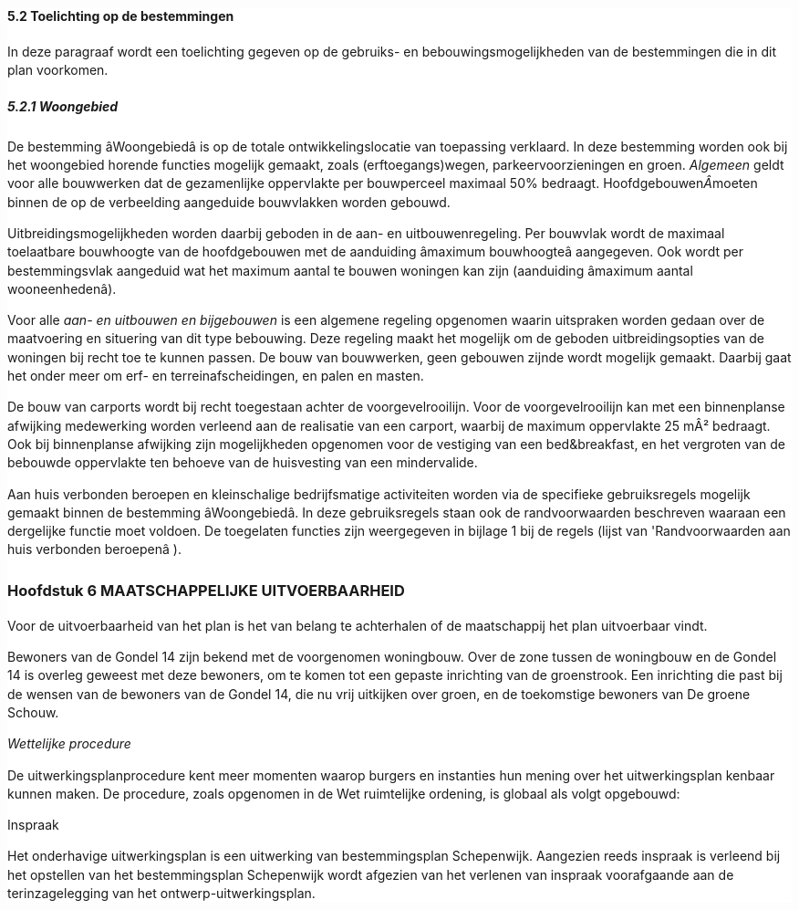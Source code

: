 #### 5\.2 Toelichting op de bestemmingen

In deze paragraaf wordt een toelichting gegeven op de gebruiks\- en bebouwingsmogelijkheden van de bestemmingen die in dit plan voorkomen.

##### 5\.2\.1 Woongebied

De bestemming âWoongebiedâ is op de totale ontwikkelingslocatie van toepassing verklaard. In deze bestemming worden ook bij het woongebied horende functies mogelijk gemaakt, zoals (erftoegangs)wegen, parkeervoorzieningen en groen. *Algemeen* geldt voor alle bouwwerken dat de gezamenlijke oppervlakte per bouwperceel maximaal 50% bedraagt. Hoofdgebouwen*Â*moeten binnen de op de verbeelding aangeduide bouwvlakken worden gebouwd.

Uitbreidingsmogelijkheden worden daarbij geboden in de aan\- en uitbouwenregeling. Per bouwvlak wordt de maximaal toelaatbare bouwhoogte van de hoofdgebouwen met de aanduiding âmaximum bouwhoogteâ aangegeven. Ook wordt per bestemmingsvlak aangeduid wat het maximum aantal te bouwen woningen kan zijn (aanduiding âmaximum aantal wooneenhedenâ).

Voor alle *aan\- en uitbouwen en bijgebouwen* is een algemene regeling opgenomen waarin uitspraken worden gedaan over de maatvoering en situering van dit type bebouwing. Deze regeling maakt het mogelijk om de geboden uitbreidingsopties van de woningen bij recht toe te kunnen passen. De bouw van bouwwerken, geen gebouwen zijnde wordt mogelijk gemaakt. Daarbij gaat het onder meer om erf\- en terreinafscheidingen, en palen en masten.

De bouw van carports wordt bij recht toegestaan achter de voorgevelrooilijn. Voor de voorgevelrooilijn kan met een binnenplanse afwijking medewerking worden verleend aan de realisatie van een carport, waarbij de maximum oppervlakte 25 mÂ² bedraagt. Ook bij binnenplanse afwijking zijn mogelijkheden opgenomen voor de vestiging van een bed\&breakfast, en het vergroten van de bebouwde oppervlakte ten behoeve van de huisvesting van een mindervalide.

Aan huis verbonden beroepen en kleinschalige bedrijfsmatige activiteiten worden via de specifieke gebruiksregels mogelijk gemaakt binnen de bestemming âWoongebiedâ. In deze gebruiksregels staan ook de randvoorwaarden beschreven waaraan een dergelijke functie moet voldoen. De toegelaten functies zijn weergegeven in bijlage 1 bij de regels (lijst van 'Randvoorwaarden aan huis verbonden beroepenâ ).

### Hoofdstuk 6 MAATSCHAPPELIJKE UITVOERBAARHEID

Voor de uitvoerbaarheid van het plan is het van belang te achterhalen of de maatschappij het plan uitvoerbaar vindt.

Bewoners van de Gondel 14 zijn bekend met de voorgenomen woningbouw. Over de zone tussen de woningbouw en de Gondel 14 is overleg geweest met deze bewoners, om te komen tot een gepaste inrichting van de groenstrook. Een inrichting die past bij de wensen van de bewoners van de Gondel 14, die nu vrij uitkijken over groen, en de toekomstige bewoners van De groene Schouw.

*Wettelijke procedure*

De uitwerkingsplanprocedure kent meer momenten waarop burgers en instanties hun mening over het uitwerkingsplan kenbaar kunnen maken. De procedure, zoals opgenomen in de Wet ruimtelijke ordening, is globaal als volgt opgebouwd:

Inspraak

Het onderhavige uitwerkingsplan is een uitwerking van bestemmingsplan Schepenwijk. Aangezien reeds inspraak is verleend bij het opstellen van het bestemmingsplan Schepenwijk wordt afgezien van het verlenen van inspraak voorafgaande aan de terinzagelegging van het ontwerp\-uitwerkingsplan.
